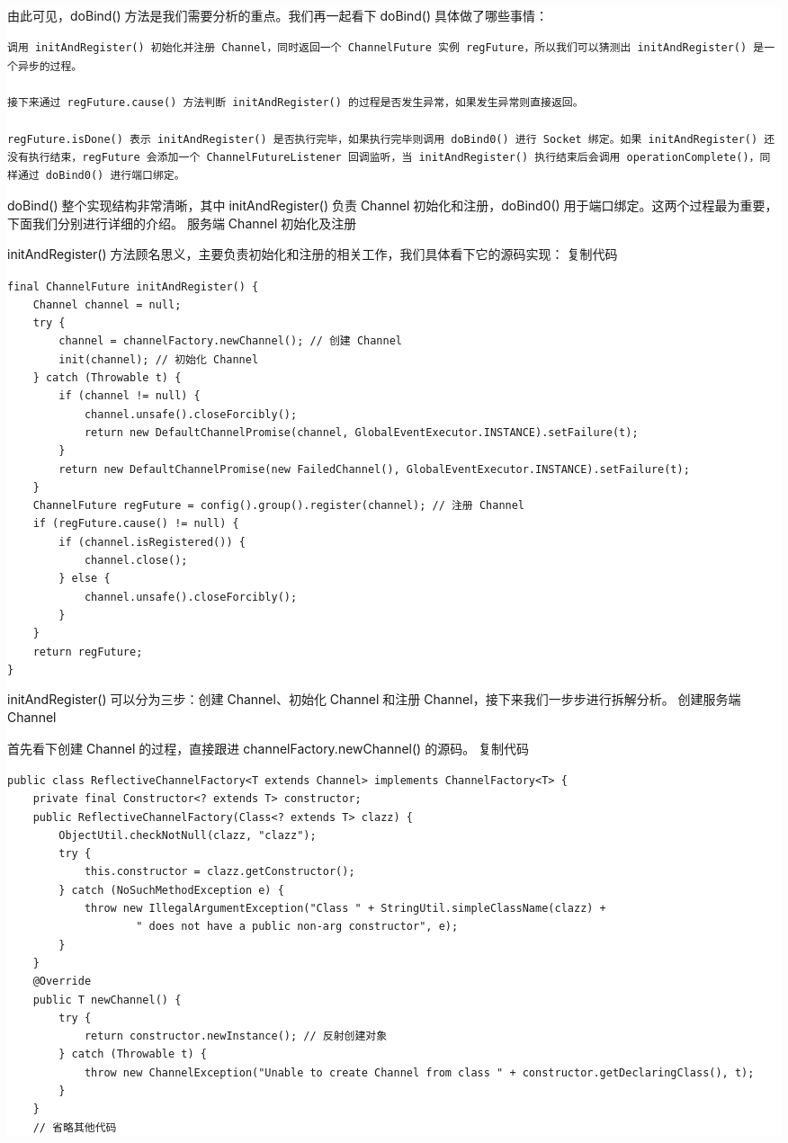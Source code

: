 由此可见，doBind() 方法是我们需要分析的重点。我们再一起看下 doBind() 具体做了哪些事情：

    调用 initAndRegister() 初始化并注册 Channel，同时返回一个 ChannelFuture 实例 regFuture，所以我们可以猜测出 initAndRegister() 是一个异步的过程。
    
    接下来通过 regFuture.cause() 方法判断 initAndRegister() 的过程是否发生异常，如果发生异常则直接返回。
    
    regFuture.isDone() 表示 initAndRegister() 是否执行完毕，如果执行完毕则调用 doBind0() 进行 Socket 绑定。如果 initAndRegister() 还没有执行结束，regFuture 会添加一个 ChannelFutureListener 回调监听，当 initAndRegister() 执行结束后会调用 operationComplete()，同样通过 doBind0() 进行端口绑定。

doBind() 整个实现结构非常清晰，其中 initAndRegister() 负责 Channel 初始化和注册，doBind0() 用于端口绑定。这两个过程最为重要，下面我们分别进行详细的介绍。
服务端 Channel 初始化及注册

initAndRegister() 方法顾名思义，主要负责初始化和注册的相关工作，我们具体看下它的源码实现：
复制代码

    final ChannelFuture initAndRegister() {
        Channel channel = null;
        try {
            channel = channelFactory.newChannel(); // 创建 Channel
            init(channel); // 初始化 Channel
        } catch (Throwable t) {
            if (channel != null) {
                channel.unsafe().closeForcibly();
                return new DefaultChannelPromise(channel, GlobalEventExecutor.INSTANCE).setFailure(t);
            }
            return new DefaultChannelPromise(new FailedChannel(), GlobalEventExecutor.INSTANCE).setFailure(t);
        }
        ChannelFuture regFuture = config().group().register(channel); // 注册 Channel
        if (regFuture.cause() != null) {
            if (channel.isRegistered()) {
                channel.close();
            } else {
                channel.unsafe().closeForcibly();
            }
        }
        return regFuture;
    }

initAndRegister() 可以分为三步：创建 Channel、初始化 Channel 和注册 Channel，接下来我们一步步进行拆解分析。
创建服务端 Channel

首先看下创建 Channel 的过程，直接跟进 channelFactory.newChannel() 的源码。
复制代码

    public class ReflectiveChannelFactory<T extends Channel> implements ChannelFactory<T> {
        private final Constructor<? extends T> constructor;
        public ReflectiveChannelFactory(Class<? extends T> clazz) {
            ObjectUtil.checkNotNull(clazz, "clazz");
            try {
                this.constructor = clazz.getConstructor();
            } catch (NoSuchMethodException e) {
                throw new IllegalArgumentException("Class " + StringUtil.simpleClassName(clazz) +
                        " does not have a public non-arg constructor", e);
            }
        }
        @Override
        public T newChannel() {
            try {
                return constructor.newInstance(); // 反射创建对象
            } catch (Throwable t) {
                throw new ChannelException("Unable to create Channel from class " + constructor.getDeclaringClass(), t);
            }
        }
        // 省略其他代码